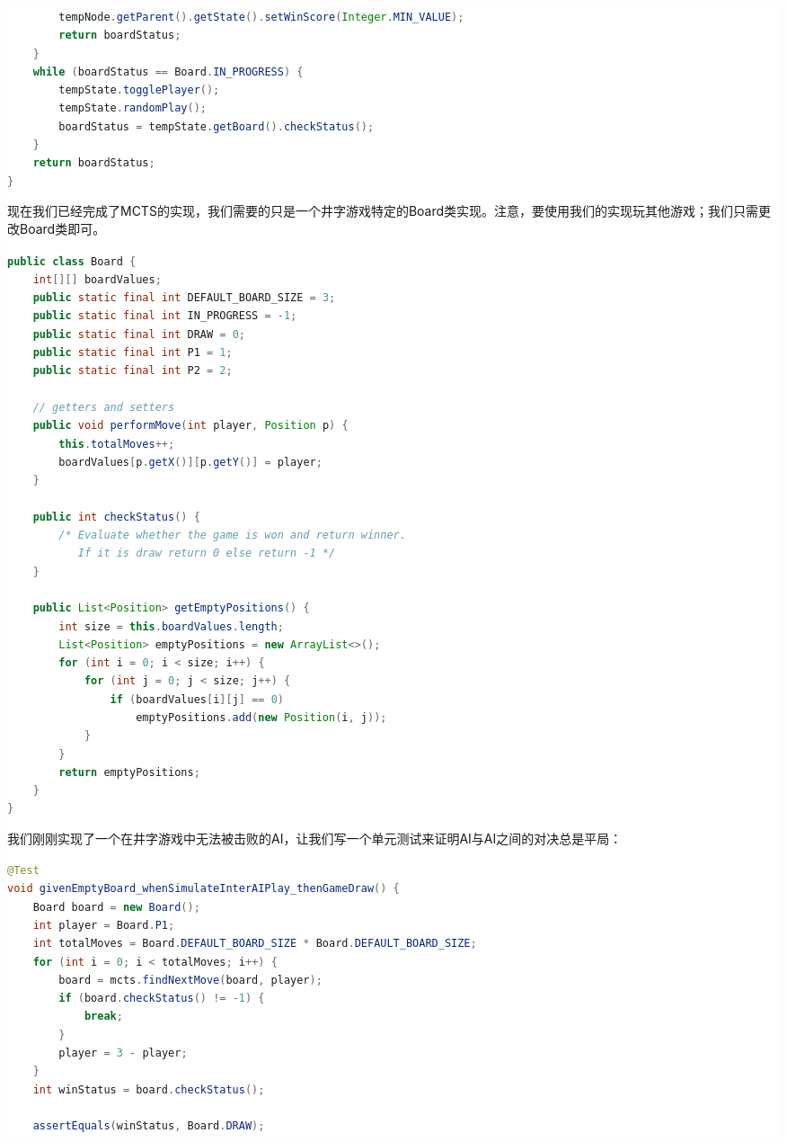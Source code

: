 ```java
        tempNode.getParent().getState().setWinScore(Integer.MIN_VALUE);
        return boardStatus;
    }
    while (boardStatus == Board.IN_PROGRESS) {
        tempState.togglePlayer();
        tempState.randomPlay();
        boardStatus = tempState.getBoard().checkStatus();
    }
    return boardStatus;
}
```

现在我们已经完成了MCTS的实现，我们需要的只是一个井字游戏特定的Board类实现。注意，要使用我们的实现玩其他游戏；我们只需更改Board类即可。
```java
public class Board {
    int[][] boardValues;
    public static final int DEFAULT_BOARD_SIZE = 3;
    public static final int IN_PROGRESS = -1;
    public static final int DRAW = 0;
    public static final int P1 = 1;
    public static final int P2 = 2;

    // getters and setters
    public void performMove(int player, Position p) {
        this.totalMoves++;
        boardValues[p.getX()][p.getY()] = player;
    }

    public int checkStatus() {
        /* Evaluate whether the game is won and return winner.
           If it is draw return 0 else return -1 */
    }

    public List<Position> getEmptyPositions() {
        int size = this.boardValues.length;
        List<Position> emptyPositions = new ArrayList<>();
        for (int i = 0; i < size; i++) {
            for (int j = 0; j < size; j++) {
                if (boardValues[i][j] == 0)
                    emptyPositions.add(new Position(i, j));
            }
        }
        return emptyPositions;
    }
}
```

我们刚刚实现了一个在井字游戏中无法被击败的AI，让我们写一个单元测试来证明AI与AI之间的对决总是平局：
```java
@Test
void givenEmptyBoard_whenSimulateInterAIPlay_thenGameDraw() {
    Board board = new Board();
    int player = Board.P1;
    int totalMoves = Board.DEFAULT_BOARD_SIZE * Board.DEFAULT_BOARD_SIZE;
    for (int i = 0; i < totalMoves; i++) {
        board = mcts.findNextMove(board, player);
        if (board.checkStatus() != -1) {
            break;
        }
        player = 3 - player;
    }
    int winStatus = board.checkStatus();

    assertEquals(winStatus, Board.DRAW);
```